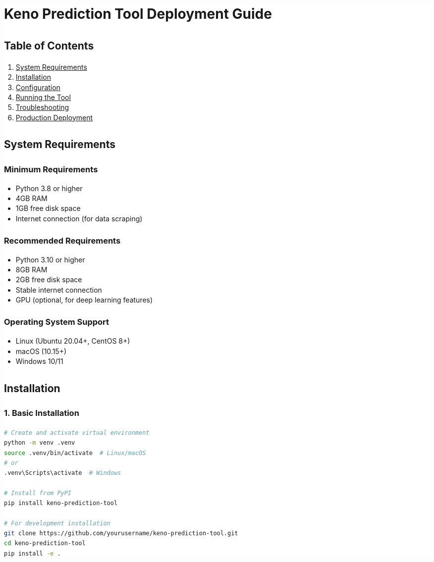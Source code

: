 # Keno Prediction Tool Deployment Guide

## Table of Contents
1. [System Requirements](#system-requirements)
2. [Installation](#installation)
3. [Configuration](#configuration)
4. [Running the Tool](#running-the-tool)
5. [Troubleshooting](#troubleshooting)
6. [Production Deployment](#production-deployment)

## System Requirements

### Minimum Requirements
- Python 3.8 or higher
- 4GB RAM
- 1GB free disk space
- Internet connection (for data scraping)

### Recommended Requirements
- Python 3.10 or higher
- 8GB RAM
- 2GB free disk space
- Stable internet connection
- GPU (optional, for deep learning features)

### Operating System Support
- Linux (Ubuntu 20.04+, CentOS 8+)
- macOS (10.15+)
- Windows 10/11

## Installation

### 1. Basic Installation
```bash
# Create and activate virtual environment
python -m venv .venv
source .venv/bin/activate  # Linux/macOS
# or
.venv\Scripts\activate  # Windows

# Install from PyPI
pip install keno-prediction-tool

# For development installation
git clone https://github.com/yourusername/keno-prediction-tool.git
cd keno-prediction-tool
pip install -e .
```

